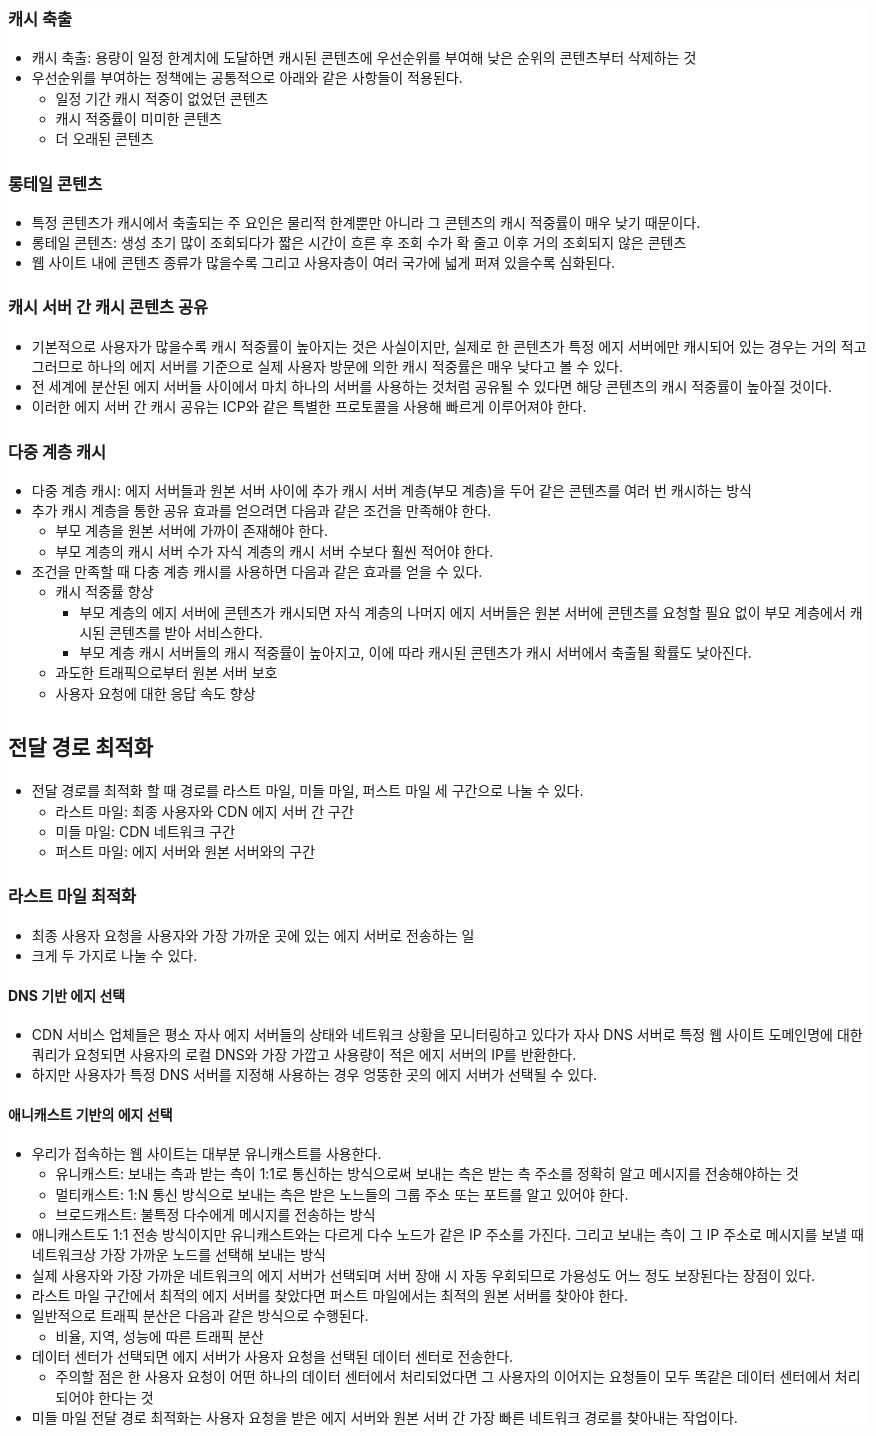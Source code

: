 ### 캐시 축출
- 캐시 축출: 용량이 일정 한계치에 도달하면 캐시된 콘텐츠에 우선순위를 부여해 낮은 순위의 콘텐츠부터 삭제하는 것
- 우선순위를 부여하는 정책에는 공통적으로 아래와 같은 사항들이 적용된다.
  + 일정 기간 캐시 적중이 없었던 콘텐츠
  + 캐시 적중률이 미미한 콘텐츠
  + 더 오래된 콘텐츠

### 롱테일 콘텐츠
- 특정 콘텐츠가 캐시에서 축출되는 주 요인은 물리적 한계뿐만 아니라 그 콘텐츠의 캐시 적중률이 매우 낮기 때문이다.
- 롱테일 콘텐츠: 생성 초기 많이 조회되다가 짧은 시간이 흐른 후 조회 수가 확 줄고 이후 거의 조회되지 않은 콘텐츠
- 웹 사이트 내에 콘텐츠 종류가 많을수록 그리고 사용자층이 여러 국가에 넓게 퍼져 있을수록 심화된다.

### 캐시 서버 간 캐시 콘텐츠 공유
- 기본적으로 사용자가 많을수록 캐시 적중률이 높아지는 것은 사실이지만, 실제로 한 콘텐츠가 특정 에지 서버에만 캐시되어 있는 경우는 거의 적고 그러므로 하나의 에지 서버를 기준으로 실제 사용자 방문에 의한 캐시 적중률은 매우 낮다고 볼 수 있다.
- 전 세계에 분산된 에지 서버들 사이에서 마치 하나의 서버를 사용하는 것처럼 공유될 수 있다면 해당 콘텐츠의 캐시 적중률이 높아질 것이다.
- 이러한 에지 서버 간 캐시 공유는 ICP와 같은 특별한 프로토콜을 사용해 빠르게 이루어져야 한다.

### 다중 계층 캐시
- 다중 계층 캐시: 에지 서버들과 원본 서버 사이에 추가 캐시 서버 계층(부모 계층)을 두어 같은 콘텐츠를 여러 번 캐시하는 방식
- 추가 캐시 계층을 통한 공유 효과를 얻으려면 다음과 같은 조건을 만족해야 한다.
  + 부모 계층을 원본 서버에 가까이 존재해야 한다.
  + 부모 계층의 캐시 서버 수가 자식 계층의 캐시 서버 수보다 훨씬 적어야 한다.
- 조건을 만족할 때 다충 계층 캐시를 사용하면 다음과 같은 효과를 얻을 수 있다.
  + 캐시 적중률 향상
    - 부모 계층의 에지 서버에 콘텐츠가 캐시되면 자식 계층의 나머지 에지 서버들은 원본 서버에 콘텐츠를 요청할 필요 없이 부모 계층에서 캐시된 콘텐츠를 받아 서비스한다.
    - 부모 계층 캐시 서버들의 캐시 적중률이 높아지고, 이에 따라 캐시된 콘텐츠가 캐시 서버에서 축출될 확률도 낮아진다.
  + 과도한 트래픽으로부터 원본 서버 보호
  + 사용자 요청에 대한 응답 속도 향상

## 전달 경로 최적화
- 전달 경로를 최적화 할 때 경로를 라스트 마일, 미들 마일, 퍼스트 마일 세 구간으로 나눌 수 있다.
  + 라스트 마일: 최종 사용자와 CDN 에지 서버 간 구간
  + 미들 마일: CDN 네트워크 구간
  + 퍼스트 마일: 에지 서버와 원본 서버와의 구간

### 라스트 마일 최적화
- 최종 사용자 요청을 사용자와 가장 가까운 곳에 있는 에지 서버로 전송하는 일
- 크게 두 가지로 나눌 수 있다.

#### DNS 기반 에지 선택
- CDN 서비스 업체들은 평소 자사 에지 서버들의 상태와 네트워크 상황을 모니터링하고 있다가 자사 DNS 서버로 특정 웹 사이트 도메인명에 대한 쿼리가 요청되면 사용자의 로컬 DNS와 가장 가깝고 사용량이 적은 에지 서버의 IP를 반환한다.
- 하지만 사용자가 특정 DNS 서버를 지정해 사용하는 경우 엉뚱한 곳의 에지 서버가 선택될 수 있다.

#### 애니캐스트 기반의 에지 선택
- 우리가 접속하는 웹 사이트는 대부분 유니캐스트를 사용한다.
  + 유니캐스트: 보내는 측과 받는 측이 1:1로 통신하는 방식으로써 보내는 측은 받는 측 주소를 정확히 알고 메시지를 전송해야하는 것
  + 멀티캐스트: 1:N 통신 방식으로 보내는 측은 받은 노느들의 그룹 주소 또는 포트를 알고 있어야 한다.
  + 브로드캐스트: 불특정 다수에게 메시지를 전송하는 방식
- 애니캐스트도 1:1 전송 방식이지만 유니캐스트와는 다르게 다수 노드가 같은 IP 주소를 가진다. 그리고 보내는 측이 그 IP 주소로 메시지를 보낼 때 네트워크상 가장 가까운 노드를 선택해 보내는 방식
- 실제 사용자와 가장 가까운 네트워크의 에지 서버가 선택되며 서버 장애 시 자동 우회되므로 가용성도 어느 정도 보장된다는 장점이 있다.
- 라스트 마일 구간에서 최적의 에지 서버를 찾았다면 퍼스트 마일에서는 최적의 원본 서버를 찾아야 한다. 
- 일반적으로 트래픽 분산은 다음과 같은 방식으로 수행된다.
  + 비율, 지역, 성능에 따른 트래픽 분산
- 데이터 센터가 선택되면 에지 서버가 사용자 요청을 선택된 데이터 센터로 전송한다.
  + 주의할 점은 한 사용자 요청이 어떤 하나의 데이터 센터에서 처리되었다면 그 사용자의 이어지는 요청들이 모두 똑같은 데이터 센터에서 처리되어야 한다는 것
- 미들 마일 전달 경로 최적화는 사용자 요청을 받은 에지 서버와 원본 서버 간 가장 빠른 네트워크 경로를 찾아내는 작업이다.
